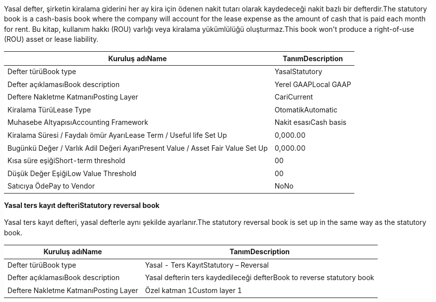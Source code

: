 <span data-ttu-id="1b02c-137">Yasal defter, şirketin kiralama giderini her ay kira için ödenen nakit tutarı olarak kaydedeceği nakit bazlı bir defterdir.</span><span class="sxs-lookup"><span data-stu-id="1b02c-137">The statutory book is a cash-basis book where the company will account for the lease expense as the amount of cash that is paid each month for rent.</span></span> <span data-ttu-id="1b02c-138">Bu kitap, kullanım hakkı (ROU) varlığı veya kiralama yükümlülüğü oluşturmaz.</span><span class="sxs-lookup"><span data-stu-id="1b02c-138">This book won't produce a right-of-use (ROU) asset or lease liability.</span></span>

| <span data-ttu-id="1b02c-139">Kuruluş adı</span><span class="sxs-lookup"><span data-stu-id="1b02c-139">Name</span></span>                                    | <span data-ttu-id="1b02c-140">Tanım</span><span class="sxs-lookup"><span data-stu-id="1b02c-140">Description</span></span> |
|-----------------------------------------|-------------|
| <span data-ttu-id="1b02c-141">Defter türü</span><span class="sxs-lookup"><span data-stu-id="1b02c-141">Book type</span></span>                               | <span data-ttu-id="1b02c-142">Yasal</span><span class="sxs-lookup"><span data-stu-id="1b02c-142">Statutory</span></span>   |
| <span data-ttu-id="1b02c-143">Defter açıklaması</span><span class="sxs-lookup"><span data-stu-id="1b02c-143">Book description</span></span>                        | <span data-ttu-id="1b02c-144">Yerel GAAP</span><span class="sxs-lookup"><span data-stu-id="1b02c-144">Local GAAP</span></span>  |
| <span data-ttu-id="1b02c-145">Deftere Nakletme Katmanı</span><span class="sxs-lookup"><span data-stu-id="1b02c-145">Posting Layer</span></span>                           | <span data-ttu-id="1b02c-146">Cari</span><span class="sxs-lookup"><span data-stu-id="1b02c-146">Current</span></span>     |
| <span data-ttu-id="1b02c-147">Kiralama Türü</span><span class="sxs-lookup"><span data-stu-id="1b02c-147">Lease Type</span></span>                              | <span data-ttu-id="1b02c-148">Otomatik</span><span class="sxs-lookup"><span data-stu-id="1b02c-148">Automatic</span></span>   |
| <span data-ttu-id="1b02c-149">Muhasebe Altyapısı</span><span class="sxs-lookup"><span data-stu-id="1b02c-149">Accounting Framework</span></span>                    | <span data-ttu-id="1b02c-150">Nakit esası</span><span class="sxs-lookup"><span data-stu-id="1b02c-150">Cash basis</span></span>  |
| <span data-ttu-id="1b02c-151">Kiralama Süresi / Faydalı ömür Ayarı</span><span class="sxs-lookup"><span data-stu-id="1b02c-151">Lease Term / Useful life Set Up</span></span>         | <span data-ttu-id="1b02c-152">0,00</span><span class="sxs-lookup"><span data-stu-id="1b02c-152">0.00</span></span>        |
| <span data-ttu-id="1b02c-153">Bugünkü Değer / Varlık Adil Değeri Ayarı</span><span class="sxs-lookup"><span data-stu-id="1b02c-153">Present Value / Asset Fair Value Set Up</span></span> | <span data-ttu-id="1b02c-154">0,00</span><span class="sxs-lookup"><span data-stu-id="1b02c-154">0.00</span></span>        |
| <span data-ttu-id="1b02c-155">Kısa süre eşiği</span><span class="sxs-lookup"><span data-stu-id="1b02c-155">Short-term threshold</span></span>                    | <span data-ttu-id="1b02c-156">0</span><span class="sxs-lookup"><span data-stu-id="1b02c-156">0</span></span>           |
| <span data-ttu-id="1b02c-157">Düşük Değer Eşiği</span><span class="sxs-lookup"><span data-stu-id="1b02c-157">Low Value Threshold</span></span>                     | <span data-ttu-id="1b02c-158">0</span><span class="sxs-lookup"><span data-stu-id="1b02c-158">0</span></span>           |
| <span data-ttu-id="1b02c-159">Satıcıya Öde</span><span class="sxs-lookup"><span data-stu-id="1b02c-159">Pay to Vendor</span></span>                           | <span data-ttu-id="1b02c-160">No</span><span class="sxs-lookup"><span data-stu-id="1b02c-160">No</span></span>          |

<span data-ttu-id="1b02c-161">**Yasal ters kayıt defteri**</span><span class="sxs-lookup"><span data-stu-id="1b02c-161">**Statutory reversal book**</span></span>

<span data-ttu-id="1b02c-162">Yasal ters kayıt defteri, yasal defterle aynı şekilde ayarlanır.</span><span class="sxs-lookup"><span data-stu-id="1b02c-162">The statutory reversal book is set up in the same way as the statutory book.</span></span>

| <span data-ttu-id="1b02c-163">Kuruluş adı</span><span class="sxs-lookup"><span data-stu-id="1b02c-163">Name</span></span>                                    | <span data-ttu-id="1b02c-164">Tanım</span><span class="sxs-lookup"><span data-stu-id="1b02c-164">Description</span></span>                    |
|-----------------------------------------|--------------------------------|
| <span data-ttu-id="1b02c-165">Defter türü</span><span class="sxs-lookup"><span data-stu-id="1b02c-165">Book type</span></span>                               | <span data-ttu-id="1b02c-166">Yasal - Ters Kayıt</span><span class="sxs-lookup"><span data-stu-id="1b02c-166">Statutory – Reversal</span></span>           |
| <span data-ttu-id="1b02c-167">Defter açıklaması</span><span class="sxs-lookup"><span data-stu-id="1b02c-167">Book description</span></span>                        | <span data-ttu-id="1b02c-168">Yasal defterin ters kaydedileceği defter</span><span class="sxs-lookup"><span data-stu-id="1b02c-168">Book to reverse statutory book</span></span> |
| <span data-ttu-id="1b02c-169">Deftere Nakletme Katmanı</span><span class="sxs-lookup"><span data-stu-id="1b02c-169">Posting Layer</span></span>                           | <span data-ttu-id="1b02c-170">Özel katman 1</span><span class="sxs-lookup"><span data-stu-id="1b02c-170">Custom layer 1</span></span>                 |